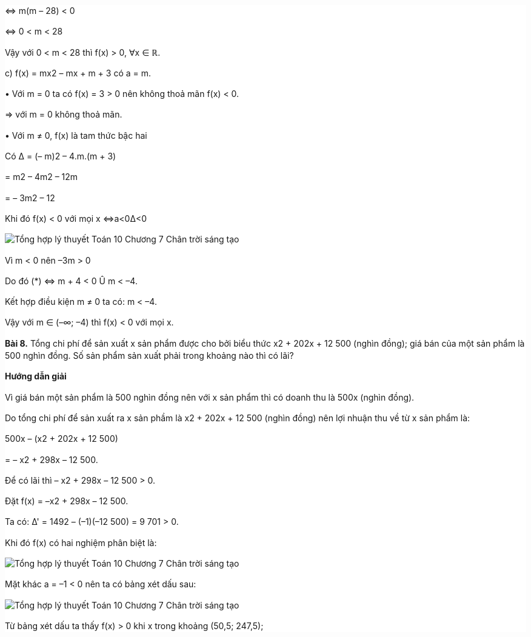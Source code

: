 <=> m(m – 28) < 0

<=> 0 < m < 28

Vậy với 0 < m < 28 thì f(x) > 0, ∀x ∈ ℝ.

c) f(x) = mx2 – mx + m + 3 có a = m.

• Với m = 0 ta có f(x) = 3 > 0 nên không thoả mãn f(x) < 0.

=> với m = 0 không thoả mãn.

• Với m ≠ 0, f(x) là tam thức bậc hai

Có ∆ = (– m)2 – 4.m.(m + 3)

= m2 – 4m2 – 12m

= – 3m2 – 12

Khi đó f(x) < 0 với mọi x ⇔a<0Δ<0

![Tổng hợp lý thuyết Toán 10 Chương 7 Chân trời sáng tạo](https://vietjack.com/toan-10-ct/images/ly-thuyet-bai-tap-cuoi-chuong-7-159457.PNG)

Vì m < 0 nên –3m > 0 

Do đó (*) <=> m + 4 < 0 Û m < –4.

Kết hợp điều kiện m ≠ 0 ta có: m < –4. 

Vậy với m ∈ (–∞; –4) thì f(x) < 0 với mọi x.

**Bài 8.** Tổng chi phí để sản xuất x sản phẩm được cho bởi biểu thức x2 \+ 202x + 12 500 (nghìn đồng); giá bán của một sản phẩm là 500 nghìn đồng. Số sản phẩm sản xuất phải trong khoảng nào thì có lãi?

**Hướng dẫn giải**

Vì giá bán một sản phẩm là 500 nghìn đồng nên với x sản phẩm thì có doanh thu là 500x (nghìn đồng).

Do tổng chi phí để sản xuất ra x sản phầm là x2 \+ 202x + 12 500 (nghìn đồng) nên lợi nhuận thu về từ x sản phẩm là:

500x – (x2 \+ 202x + 12 500) 

= – x2 \+ 298x – 12 500.

Để có lãi thì – x2 \+ 298x – 12 500 > 0.

Đặt f(x) = –x2 \+ 298x – 12 500.

Ta có: ∆' = 1492 – (–1)(–12 500) = 9 701 > 0.

Khi đó f(x) có hai nghiệm phân biệt là:

![Tổng hợp lý thuyết Toán 10 Chương 7 Chân trời sáng tạo](https://vietjack.com/toan-10-ct/images/ly-thuyet-bai-tap-cuoi-chuong-7-159458.PNG)

Mặt khác a = –1 < 0 nên ta có bảng xét dấu sau:

![Tổng hợp lý thuyết Toán 10 Chương 7 Chân trời sáng tạo](https://vietjack.com/toan-10-ct/images/ly-thuyet-bai-tap-cuoi-chuong-7-159459.PNG)

Từ bảng xét dấu ta thấy f(x) > 0 khi x trong khoảng (50,5; 247,5);

